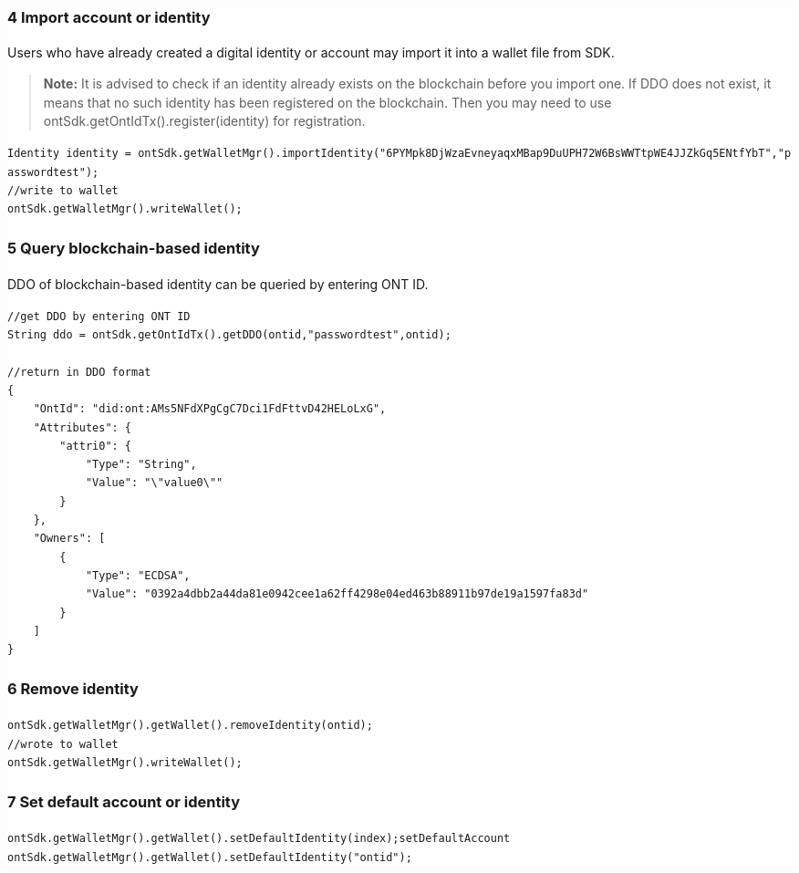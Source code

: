
### 4 **Import account or identity**

Users who have already created a digital identity or account may import it into a wallet file from SDK.

> **Note:** It is advised to check if an identity already exists on the blockchain before you import one. If DDO does not exist, it means that no such identity has been registered on the blockchain. Then you may need to use ontSdk.getOntIdTx().register(identity) for registration.

```
Identity identity = ontSdk.getWalletMgr().importIdentity("6PYMpk8DjWzaEvneyaqxMBap9DuUPH72W6BsWWTtpWE4JJZkGq5ENtfYbT","passwordtest");
//write to wallet     
ontSdk.getWalletMgr().writeWallet();
```

### 5 **Query blockchain-based identity**

DDO of blockchain-based identity can be queried by entering ONT ID.
```
//get DDO by entering ONT ID
String ddo = ontSdk.getOntIdTx().getDDO(ontid,"passwordtest",ontid);

//return in DDO format
{
	"OntId": "did:ont:AMs5NFdXPgCgC7Dci1FdFttvD42HELoLxG",
	"Attributes": {
		"attri0": {
			"Type": "String",
			"Value": "\"value0\""
		}
	},
	"Owners": [
		{
			"Type": "ECDSA",
			"Value": "0392a4dbb2a44da81e0942cee1a62ff4298e04ed463b88911b97de19a1597fa83d"
		}
	]
}

```

### 6 **Remove identity**

```
ontSdk.getWalletMgr().getWallet().removeIdentity(ontid);
//wrote to wallet
ontSdk.getWalletMgr().writeWallet();
```

### 7 **Set default account or identity**

```
ontSdk.getWalletMgr().getWallet().setDefaultIdentity(index);setDefaultAccount
ontSdk.getWalletMgr().getWallet().setDefaultIdentity("ontid");
```
